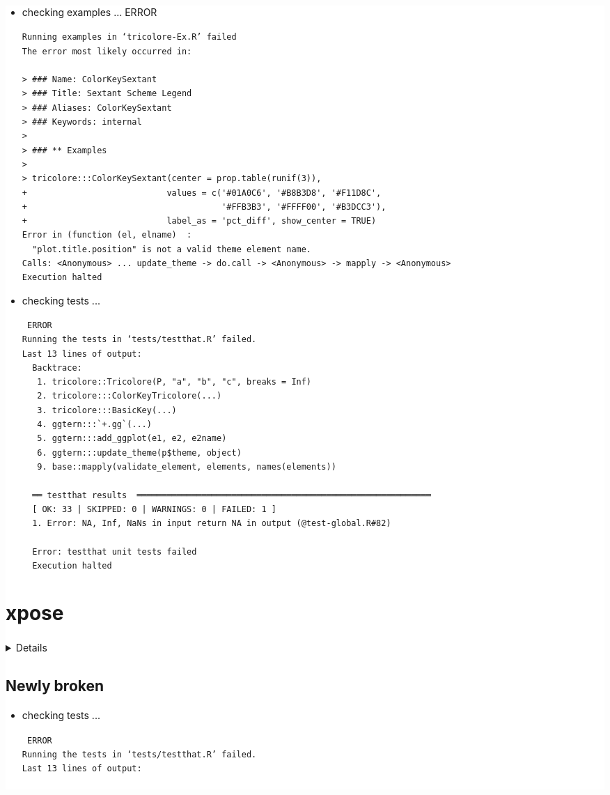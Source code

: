 *   checking examples ... ERROR
    ```
    Running examples in ‘tricolore-Ex.R’ failed
    The error most likely occurred in:
    
    > ### Name: ColorKeySextant
    > ### Title: Sextant Scheme Legend
    > ### Aliases: ColorKeySextant
    > ### Keywords: internal
    > 
    > ### ** Examples
    > 
    > tricolore:::ColorKeySextant(center = prop.table(runif(3)),
    +                            values = c('#01A0C6', '#B8B3D8', '#F11D8C',
    +                                       '#FFB3B3', '#FFFF00', '#B3DCC3'),
    +                            label_as = 'pct_diff', show_center = TRUE)
    Error in (function (el, elname)  : 
      "plot.title.position" is not a valid theme element name.
    Calls: <Anonymous> ... update_theme -> do.call -> <Anonymous> -> mapply -> <Anonymous>
    Execution halted
    ```

*   checking tests ...
    ```
     ERROR
    Running the tests in ‘tests/testthat.R’ failed.
    Last 13 lines of output:
      Backtrace:
       1. tricolore::Tricolore(P, "a", "b", "c", breaks = Inf)
       2. tricolore:::ColorKeyTricolore(...)
       3. tricolore:::BasicKey(...)
       4. ggtern:::`+.gg`(...)
       5. ggtern:::add_ggplot(e1, e2, e2name)
       6. ggtern:::update_theme(p$theme, object)
       9. base::mapply(validate_element, elements, names(elements))
      
      ══ testthat results  ═══════════════════════════════════════════════════════════
      [ OK: 33 | SKIPPED: 0 | WARNINGS: 0 | FAILED: 1 ]
      1. Error: NA, Inf, NaNs in input return NA in output (@test-global.R#82) 
      
      Error: testthat unit tests failed
      Execution halted
    ```

# xpose

<details></details>

## Newly broken

*   checking tests ...
    ```
     ERROR
    Running the tests in ‘tests/testthat.R’ failed.
    Last 13 lines of output:
      